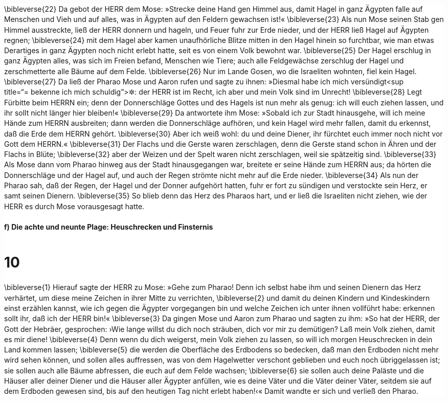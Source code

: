 \bibleverse{22} Da gebot der HERR dem Mose: »Strecke deine Hand gen Himmel aus, damit Hagel in ganz Ägypten falle auf Menschen und Vieh und auf alles, was in Ägypten auf den Feldern gewachsen ist!«
\bibleverse{23} Als nun Mose seinen Stab gen Himmel ausstreckte, ließ der HERR donnern und hageln, und Feuer fuhr zur Erde nieder, und der HERR ließ Hagel auf Ägypten regnen;
\bibleverse{24} mit dem Hagel aber kamen unaufhörliche Blitze mitten in den Hagel hinein so furchtbar, wie man etwas Derartiges in ganz Ägypten noch nicht erlebt hatte, seit es von einem Volk bewohnt war.
\bibleverse{25} Der Hagel erschlug in ganz Ägypten alles, was sich im Freien befand, Menschen wie Tiere; auch alle Feldgewächse zerschlug der Hagel und zerschmetterte alle Bäume auf dem Felde.
\bibleverse{26} Nur im Lande Gosen, wo die Israeliten wohnten, fiel kein Hagel.
\bibleverse{27} Da ließ der Pharao Mose und Aaron rufen und sagte zu ihnen: »Diesmal habe ich mich versündigt<sup title=“= bekenne ich mich schuldig”>&#x2732;</sup>: der HERR ist im Recht, ich aber und mein Volk sind im Unrecht!
\bibleverse{28} Legt Fürbitte beim HERRN ein; denn der Donnerschläge Gottes und des Hagels ist nun mehr als genug: ich will euch ziehen lassen, und ihr sollt nicht länger hier bleiben!«
\bibleverse{29} Da antwortete ihm Mose: »Sobald ich zur Stadt hinausgehe, will ich meine Hände zum HERRN ausbreiten; dann werden die Donnerschläge aufhören, und kein Hagel wird mehr fallen, damit du erkennst, daß die Erde dem HERRN gehört.
\bibleverse{30} Aber ich weiß wohl: du und deine Diener, ihr fürchtet euch immer noch nicht vor Gott dem HERRN.«
\bibleverse{31} Der Flachs und die Gerste waren zerschlagen, denn die Gerste stand schon in Ähren und der Flachs in Blüte;
\bibleverse{32} aber der Weizen und der Spelt waren nicht zerschlagen, weil sie spätzeitig sind.
\bibleverse{33} Als Mose dann vom Pharao hinweg aus der Stadt hinausgegangen war, breitete er seine Hände zum HERRN aus; da hörten die Donnerschläge und der Hagel auf, und auch der Regen strömte nicht mehr auf die Erde nieder.
\bibleverse{34} Als nun der Pharao sah, daß der Regen, der Hagel und der Donner aufgehört hatten, fuhr er fort zu sündigen und verstockte sein Herz, er samt seinen Dienern.
\bibleverse{35} So blieb denn das Herz des Pharaos hart, und er ließ die Israeliten nicht ziehen, wie der HERR es durch Mose vorausgesagt hatte.

#### f) Die achte und neunte Plage: Heuschrecken und Finsternis

# 10
\bibleverse{1} Hierauf sagte der HERR zu Mose: »Gehe zum Pharao! Denn ich selbst habe ihm und seinen Dienern das Herz verhärtet, um diese meine Zeichen in ihrer Mitte zu verrichten,
\bibleverse{2} und damit du deinen Kindern und Kindeskindern einst erzählen kannst, wie ich gegen die Ägypter vorgegangen bin und welche Zeichen ich unter ihnen vollführt habe: erkennen sollt ihr, daß ich der HERR bin!«
\bibleverse{3} Da gingen Mose und Aaron zum Pharao und sagten zu ihm: »So hat der HERR, der Gott der Hebräer, gesprochen: ›Wie lange willst du dich noch sträuben, dich vor mir zu demütigen? Laß mein Volk ziehen, damit es mir diene!
\bibleverse{4} Denn wenn du dich weigerst, mein Volk ziehen zu lassen, so will ich morgen Heuschrecken in dein Land kommen lassen;
\bibleverse{5} die werden die Oberfläche des Erdbodens so bedecken, daß man den Erdboden nicht mehr wird sehen können, und sollen alles auffressen, was von dem Hagelwetter verschont geblieben und euch noch übriggelassen ist; sie sollen auch alle Bäume abfressen, die euch auf dem Felde wachsen;
\bibleverse{6} sie sollen auch deine Paläste und die Häuser aller deiner Diener und die Häuser aller Ägypter anfüllen, wie es deine Väter und die Väter deiner Väter, seitdem sie auf dem Erdboden gewesen sind, bis auf den heutigen Tag nicht erlebt haben!‹« Damit wandte er sich und verließ den Pharao.
